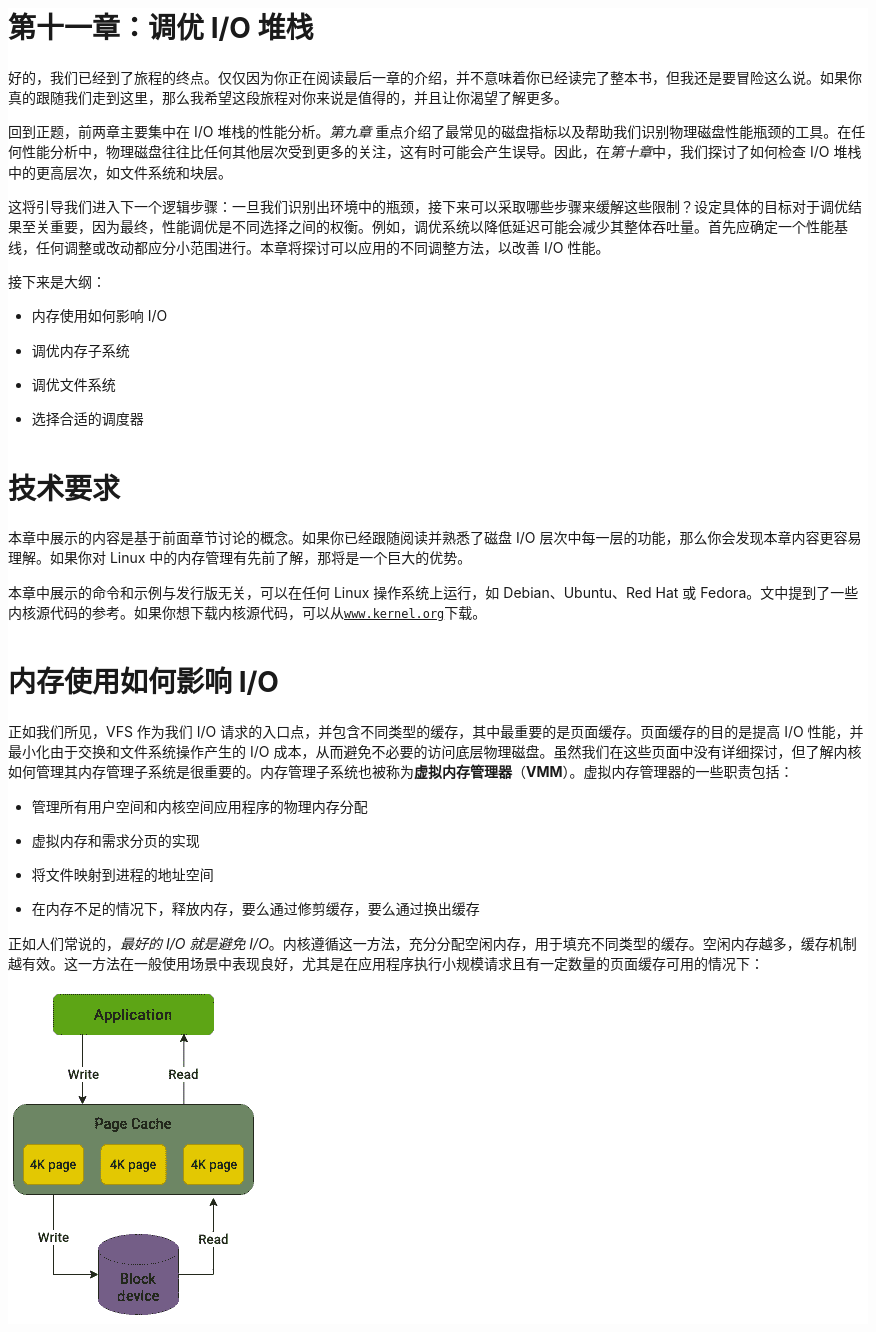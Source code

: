 

# 第十一章：调优 I/O 堆栈

好的，我们已经到了旅程的终点。仅仅因为你正在阅读最后一章的介绍，并不意味着你已经读完了整本书，但我还是要冒险这么说。如果你真的跟随我们走到这里，那么我希望这段旅程对你来说是值得的，并且让你渴望了解更多。

回到正题，前两章主要集中在 I/O 堆栈的性能分析。*第九章* 重点介绍了最常见的磁盘指标以及帮助我们识别物理磁盘性能瓶颈的工具。在任何性能分析中，物理磁盘往往比任何其他层次受到更多的关注，这有时可能会产生误导。因此，在*第十章*中，我们探讨了如何检查 I/O 堆栈中的更高层次，如文件系统和块层。

这将引导我们进入下一个逻辑步骤：一旦我们识别出环境中的瓶颈，接下来可以采取哪些步骤来缓解这些限制？设定具体的目标对于调优结果至关重要，因为最终，性能调优是不同选择之间的权衡。例如，调优系统以降低延迟可能会减少其整体吞吐量。首先应确定一个性能基线，任何调整或改动都应分小范围进行。本章将探讨可以应用的不同调整方法，以改善 I/O 性能。

接下来是大纲：

+   内存使用如何影响 I/O

+   调优内存子系统

+   调优文件系统

+   选择合适的调度器

# 技术要求

本章中展示的内容是基于前面章节讨论的概念。如果你已经跟随阅读并熟悉了磁盘 I/O 层次中每一层的功能，那么你会发现本章内容更容易理解。如果你对 Linux 中的内存管理有先前了解，那将是一个巨大的优势。

本章中展示的命令和示例与发行版无关，可以在任何 Linux 操作系统上运行，如 Debian、Ubuntu、Red Hat 或 Fedora。文中提到了一些内核源代码的参考。如果你想下载内核源代码，可以从[`www.kernel.org`](https://www.kernel.org)下载。

# 内存使用如何影响 I/O

正如我们所见，VFS 作为我们 I/O 请求的入口点，并包含不同类型的缓存，其中最重要的是页面缓存。页面缓存的目的是提高 I/O 性能，并最小化由于交换和文件系统操作产生的 I/O 成本，从而避免不必要的访问底层物理磁盘。虽然我们在这些页面中没有详细探讨，但了解内核如何管理其内存管理子系统是很重要的。内存管理子系统也被称为**虚拟内存管理器**（**VMM**）。虚拟内存管理器的一些职责包括：

+   管理所有用户空间和内核空间应用程序的物理内存分配

+   虚拟内存和需求分页的实现

+   将文件映射到进程的地址空间

+   在内存不足的情况下，释放内存，要么通过修剪缓存，要么通过换出缓存

正如人们常说的，*最好的 I/O 就是避免 I/O*。内核遵循这一方法，充分分配空闲内存，用于填充不同类型的缓存。空闲内存越多，缓存机制越有效。这一方法在一般使用场景中表现良好，尤其是在应用程序执行小规模请求且有一定数量的页面缓存可用的情况下：

![图 11.1 – 页面缓存可以加速 I/O 性能](img/B19430_11_01.jpg)
